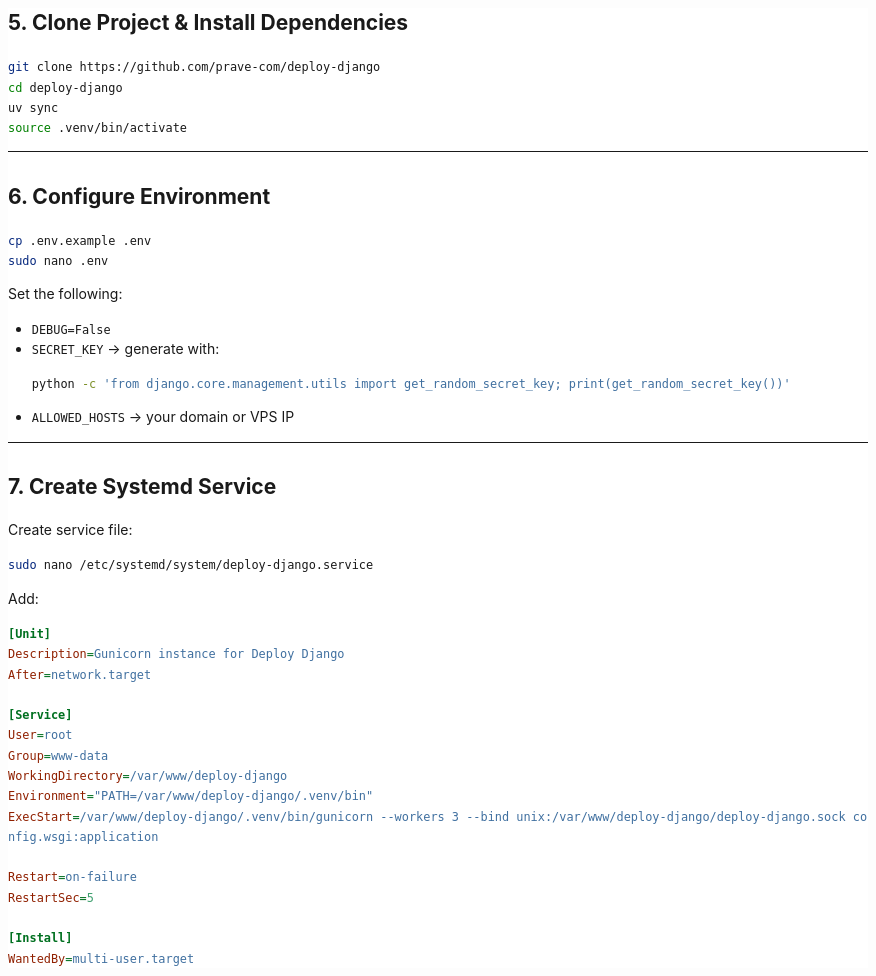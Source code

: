 
## 5. Clone Project & Install Dependencies

```bash
git clone https://github.com/prave-com/deploy-django
cd deploy-django
uv sync
source .venv/bin/activate
```

---

## 6. Configure Environment

```bash
cp .env.example .env
sudo nano .env
```

Set the following:

- `DEBUG=False`
- `SECRET_KEY` → generate with:
  ```bash
  python -c 'from django.core.management.utils import get_random_secret_key; print(get_random_secret_key())'
  ```
- `ALLOWED_HOSTS` → your domain or VPS IP

---

## 7. Create Systemd Service

Create service file:

```bash
sudo nano /etc/systemd/system/deploy-django.service
```

Add:

```ini
[Unit]
Description=Gunicorn instance for Deploy Django
After=network.target

[Service]
User=root
Group=www-data
WorkingDirectory=/var/www/deploy-django
Environment="PATH=/var/www/deploy-django/.venv/bin"
ExecStart=/var/www/deploy-django/.venv/bin/gunicorn --workers 3 --bind unix:/var/www/deploy-django/deploy-django.sock config.wsgi:application

Restart=on-failure
RestartSec=5

[Install]
WantedBy=multi-user.target
```
